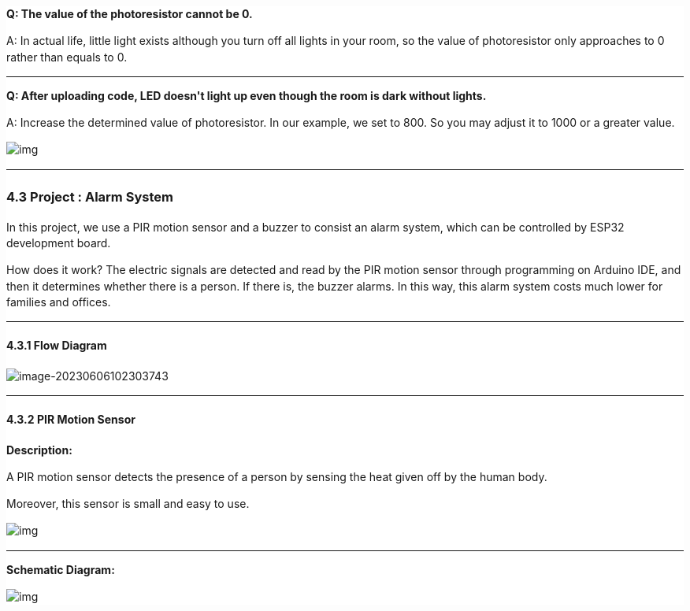 **Q: The value of the photoresistor cannot be 0.**

A: In actual life, little light exists although you turn off all lights in your room, so the value of photoresistor only approaches to 0 rather than equals to 0. 

------

**Q: After uploading code, LED doesn't light up even though the room is dark without lights.**

A: Increase the determined value of photoresistor. In our example, we set to 800. So you may adjust it to 1000 or a greater value.

![img](./scratch_img/st53.png)

------

### 4.3 Project : Alarm System



In this project, we use a PIR motion sensor and a buzzer to consist an alarm system, which can be controlled by ESP32 development board. 

How does it work? The electric signals are detected and read by the PIR motion sensor through programming on Arduino IDE, and then it determines whether there is a person. If there is, the buzzer alarms. In this way, this alarm system costs much lower for families and offices. 



---



#### 4.3.1 Flow Diagram

![image-20230606102303743](./scratch_img/image-20230606102303743.png)

------



#### 4.3.2 PIR Motion Sensor

**Description:**

A PIR motion sensor detects the presence of a person by sensing the heat given off by the human body. 

Moreover, this sensor is small and easy to use.

![img](./scratch_img/cou32.png)

------



**Schematic Diagram:**

![img](./scratch_img/couy31.png)

